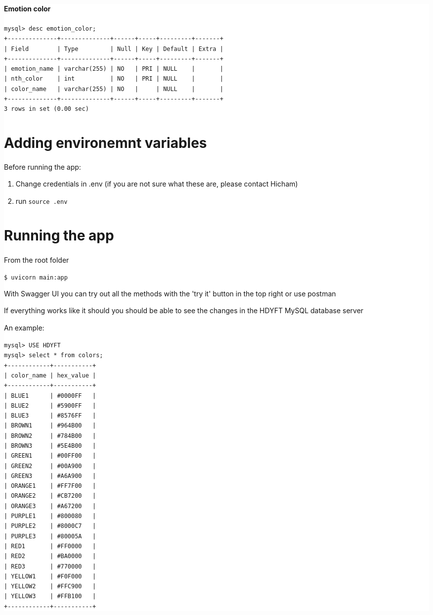 #### Emotion color

```
mysql> desc emotion_color;
+--------------+--------------+------+-----+---------+-------+
| Field        | Type         | Null | Key | Default | Extra |
+--------------+--------------+------+-----+---------+-------+
| emotion_name | varchar(255) | NO   | PRI | NULL    |       |
| nth_color    | int          | NO   | PRI | NULL    |       |
| color_name   | varchar(255) | NO   |     | NULL    |       |
+--------------+--------------+------+-----+---------+-------+
3 rows in set (0.00 sec)
```

# Adding environemnt variables

Before running the app:

1. Change credentials in .env (if you are not sure what these are, please contact Hicham)

2. run `source .env`

# Running the app

From the root folder

```
$ uvicorn main:app
```

With Swagger UI you can try out all the methods with the 'try it' button in the top right or use postman

If everything works like it should you should be able to see the changes in the HDYFT MySQL database server

An example:

```
mysql> USE HDYFT
mysql> select * from colors;
+------------+-----------+
| color_name | hex_value |
+------------+-----------+
| BLUE1      | #0000FF   |
| BLUE2      | #5900FF   |
| BLUE3      | #8576FF   |
| BROWN1     | #964B00   |
| BROWN2     | #784B00   |
| BROWN3     | #5E4B00   |
| GREEN1     | #00FF00   |
| GREEN2     | #00A900   |
| GREEN3     | #A6A900   |
| ORANGE1    | #FF7F00   |
| ORANGE2    | #CB7200   |
| ORANGE3    | #A67200   |
| PURPLE1    | #800080   |
| PURPLE2    | #8000C7   |
| PURPLE3    | #80005A   |
| RED1       | #FF0000   |
| RED2       | #BA0000   |
| RED3       | #770000   |
| YELLOW1    | #F0F000   |
| YELLOW2    | #FFC900   |
| YELLOW3    | #FFB100   |
+------------+-----------+
```